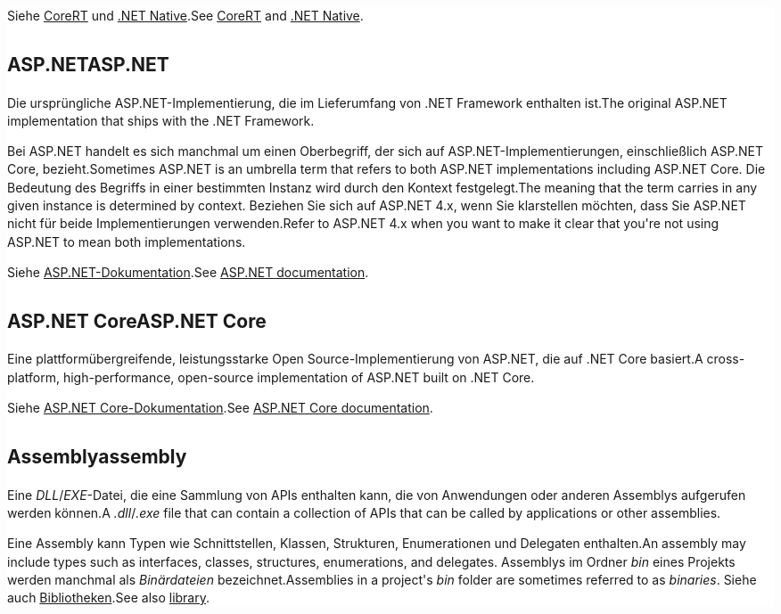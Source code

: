 <span data-ttu-id="1d7d4-112">Siehe [CoreRT](#corert) und [.NET Native](#net-native).</span><span class="sxs-lookup"><span data-stu-id="1d7d4-112">See [CoreRT](#corert) and [.NET Native](#net-native).</span></span>

## <a name="aspnet"></a><span data-ttu-id="1d7d4-113">ASP.NET</span><span class="sxs-lookup"><span data-stu-id="1d7d4-113">ASP.NET</span></span>

<span data-ttu-id="1d7d4-114">Die ursprüngliche ASP.NET-Implementierung, die im Lieferumfang von .NET Framework enthalten ist.</span><span class="sxs-lookup"><span data-stu-id="1d7d4-114">The original ASP.NET implementation that ships with the .NET Framework.</span></span>

<span data-ttu-id="1d7d4-115">Bei ASP.NET handelt es sich manchmal um einen Oberbegriff, der sich auf ASP.NET-Implementierungen, einschließlich ASP.NET Core, bezieht.</span><span class="sxs-lookup"><span data-stu-id="1d7d4-115">Sometimes ASP.NET is an umbrella term that refers to both ASP.NET implementations including ASP.NET Core.</span></span> <span data-ttu-id="1d7d4-116">Die Bedeutung des Begriffs in einer bestimmten Instanz wird durch den Kontext festgelegt.</span><span class="sxs-lookup"><span data-stu-id="1d7d4-116">The meaning that the term carries in any given instance is determined by context.</span></span> <span data-ttu-id="1d7d4-117">Beziehen Sie sich auf ASP.NET 4.x, wenn Sie klarstellen möchten, dass Sie ASP.NET nicht für beide Implementierungen verwenden.</span><span class="sxs-lookup"><span data-stu-id="1d7d4-117">Refer to ASP.NET 4.x when you want to make it clear that you're not using ASP.NET to mean both implementations.</span></span>

<span data-ttu-id="1d7d4-118">Siehe [ASP.NET-Dokumentation](/aspnet/#pivot=aspnet).</span><span class="sxs-lookup"><span data-stu-id="1d7d4-118">See [ASP.NET documentation](/aspnet/#pivot=aspnet).</span></span>

## <a name="aspnet-core"></a><span data-ttu-id="1d7d4-119">ASP.NET Core</span><span class="sxs-lookup"><span data-stu-id="1d7d4-119">ASP.NET Core</span></span>

<span data-ttu-id="1d7d4-120">Eine plattformübergreifende, leistungsstarke Open Source-Implementierung von ASP.NET, die auf .NET Core basiert.</span><span class="sxs-lookup"><span data-stu-id="1d7d4-120">A cross-platform, high-performance, open-source implementation of ASP.NET built on .NET Core.</span></span>

<span data-ttu-id="1d7d4-121">Siehe [ASP.NET Core-Dokumentation](/aspnet/#pivot=core).</span><span class="sxs-lookup"><span data-stu-id="1d7d4-121">See [ASP.NET Core documentation](/aspnet/#pivot=core).</span></span>

## <a name="assembly"></a><span data-ttu-id="1d7d4-122">Assembly</span><span class="sxs-lookup"><span data-stu-id="1d7d4-122">assembly</span></span>

<span data-ttu-id="1d7d4-123">Eine *DLL*/*EXE*-Datei, die eine Sammlung von APIs enthalten kann, die von Anwendungen oder anderen Assemblys aufgerufen werden können.</span><span class="sxs-lookup"><span data-stu-id="1d7d4-123">A *.dll*/*.exe* file that can contain a collection of APIs that can be called by applications or other assemblies.</span></span>

<span data-ttu-id="1d7d4-124">Eine Assembly kann Typen wie Schnittstellen, Klassen, Strukturen, Enumerationen und Delegaten enthalten.</span><span class="sxs-lookup"><span data-stu-id="1d7d4-124">An assembly may include types such as interfaces, classes, structures, enumerations, and delegates.</span></span> <span data-ttu-id="1d7d4-125">Assemblys im Ordner *bin* eines Projekts werden manchmal als *Binärdateien* bezeichnet.</span><span class="sxs-lookup"><span data-stu-id="1d7d4-125">Assemblies in a project's *bin* folder are sometimes referred to as *binaries*.</span></span> <span data-ttu-id="1d7d4-126">Siehe auch [Bibliotheken](#library).</span><span class="sxs-lookup"><span data-stu-id="1d7d4-126">See also [library](#library).</span></span>
